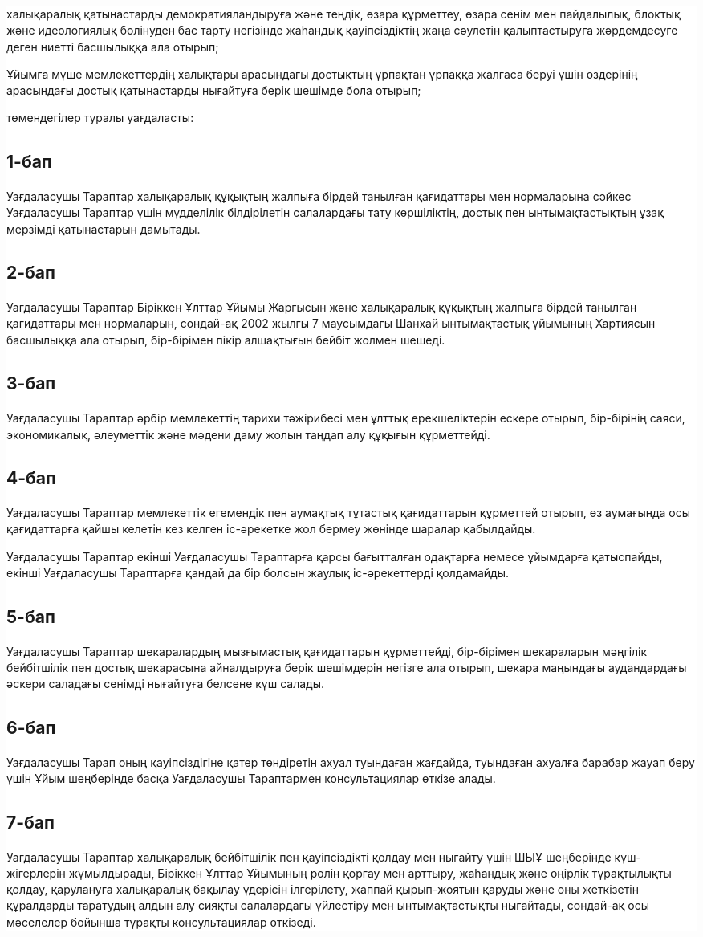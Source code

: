 халықаралық қатынастарды демократияландыруға және теңдік, өзара құрметтеу, өзара сенім мен пайдалылық, блоктық және идеологиялық бөлінуден бас тарту негізінде жаһандық қауіпсіздіктің жаңа сәулетін қалыптастыруға жәрдемдесуге деген ниетті басшылыққа ала отырып;

Ұйымға мүше мемлекеттердің халықтары арасындағы достықтың ұрпақтан ұрпаққа жалғаса беруі үшін өздерінің арасындағы достық қатынастарды нығайтуға берік шешімде бола отырып;

төмендегілер туралы уағдаласты:

## 1-бап

Уағдаласушы Тараптар халықаралық құқықтың жалпыға бірдей танылған қағидаттары мен нормаларына сәйкес Уағдаласушы Тараптар үшін мүдделілік білдірілетін салалардағы тату көршіліктің, достық пен ынтымақтастықтың ұзақ мерзімді қатынастарын дамытады.

## 2-бап

Уағдаласушы Тараптар Біріккен Ұлттар Ұйымы Жарғысын және халықаралық құқықтың жалпыға бірдей танылған қағидаттары мен нормаларын, сондай-ақ 2002 жылғы 7 маусымдағы Шанхай ынтымақтастық ұйымының Хартиясын басшылыққа ала отырып, бір-бірімен пікір алшақтығын бейбіт жолмен шешеді.

## 3-бап

Уағдаласушы Тараптар әрбір мемлекеттің тарихи тәжірибесі мен ұлттық ерекшеліктерін ескере отырып, бір-бірінің саяси, экономикалық, әлеуметтік және мәдени даму жолын таңдап алу құқығын құрметтейді.

## 4-бап

Уағдаласушы Тараптар мемлекеттік егемендік пен аумақтық тұтастық қағидаттарын құрметтей отырып, өз аумағында осы қағидаттарға қайшы келетін кез келген іс-әрекетке жол бермеу жөнінде шаралар қабылдайды.

Уағдаласушы Тараптар екінші Уағдаласушы Тараптарға қарсы бағытталған одақтарға немесе ұйымдарға қатыспайды, екінші Уағдаласушы Тараптарға қандай да бір болсын жаулық іс-әрекеттерді қолдамайды.

## 5-бап

Уағдаласушы Тараптар шекаралардың мызғымастық қағидаттарын құрметтейді, бір-бірімен шекараларын мәңгілік бейбітшілік пен достық шекарасына айналдыруға берік шешімдерін негізге ала отырып, шекара маңындағы аудандардағы әскери саладағы сенімді нығайтуға белсене күш салады.

## 6-бап

Уағдаласушы Тарап оның қауіпсіздігіне қатер төндіретін ахуал туындаған жағдайда, туындаған ахуалға барабар жауап беру үшін Ұйым шеңберінде басқа Уағдаласушы Тараптармен консультациялар өткізе алады.

## 7-бап

Уағдаласушы Тараптар халықаралық бейбітшілік пен қауіпсіздікті қолдау мен нығайту үшін ШЫҰ шеңберінде күш-жігерлерін жұмылдырады, Біріккен Ұлттар Ұйымының рөлін қорғау мен арттыру, жаһандық және өңірлік тұрақтылықты қолдау, қарулануға халықаралық бақылау үдерісін ілгерілету, жаппай қырып-жоятын қаруды және оны жеткізетін құралдарды таратудың алдын алу сияқты салалардағы үйлестіру мен ынтымақтастықты нығайтады, сондай-ақ осы мәселелер бойынша тұрақты консультациялар өткізеді.
